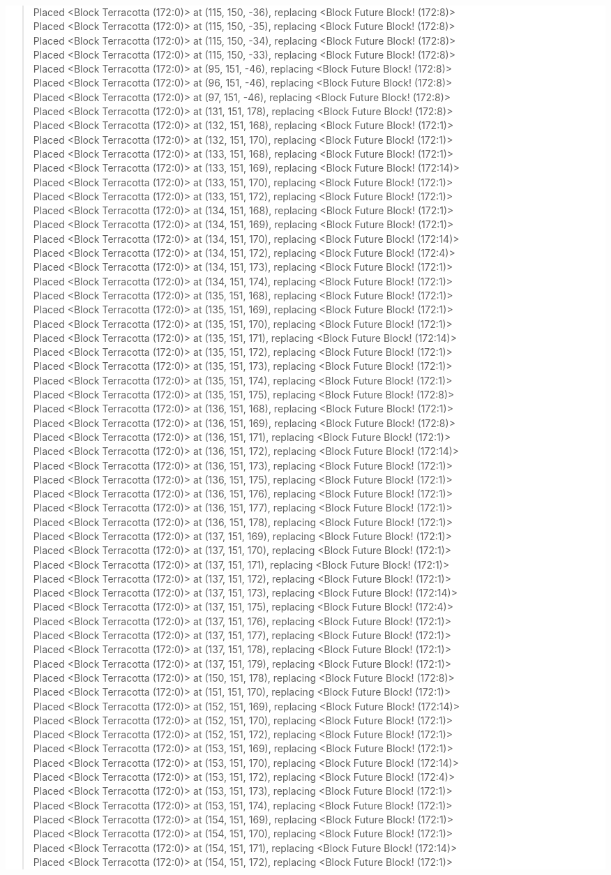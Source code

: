 >Placed <Block Terracotta (172:0)> at (115, 150, -36), replacing <Block Future Block! (172:8)>  
>Placed <Block Terracotta (172:0)> at (115, 150, -35), replacing <Block Future Block! (172:8)>  
>Placed <Block Terracotta (172:0)> at (115, 150, -34), replacing <Block Future Block! (172:8)>  
>Placed <Block Terracotta (172:0)> at (115, 150, -33), replacing <Block Future Block! (172:8)>  
>Placed <Block Terracotta (172:0)> at (95, 151, -46), replacing <Block Future Block! (172:8)>  
>Placed <Block Terracotta (172:0)> at (96, 151, -46), replacing <Block Future Block! (172:8)>  
>Placed <Block Terracotta (172:0)> at (97, 151, -46), replacing <Block Future Block! (172:8)>  
>Placed <Block Terracotta (172:0)> at (131, 151, 178), replacing <Block Future Block! (172:8)>  
>Placed <Block Terracotta (172:0)> at (132, 151, 168), replacing <Block Future Block! (172:1)>  
>Placed <Block Terracotta (172:0)> at (132, 151, 170), replacing <Block Future Block! (172:1)>  
>Placed <Block Terracotta (172:0)> at (133, 151, 168), replacing <Block Future Block! (172:1)>  
>Placed <Block Terracotta (172:0)> at (133, 151, 169), replacing <Block Future Block! (172:14)>  
>Placed <Block Terracotta (172:0)> at (133, 151, 170), replacing <Block Future Block! (172:1)>  
>Placed <Block Terracotta (172:0)> at (133, 151, 172), replacing <Block Future Block! (172:1)>  
>Placed <Block Terracotta (172:0)> at (134, 151, 168), replacing <Block Future Block! (172:1)>  
>Placed <Block Terracotta (172:0)> at (134, 151, 169), replacing <Block Future Block! (172:1)>  
>Placed <Block Terracotta (172:0)> at (134, 151, 170), replacing <Block Future Block! (172:14)>  
>Placed <Block Terracotta (172:0)> at (134, 151, 172), replacing <Block Future Block! (172:4)>  
>Placed <Block Terracotta (172:0)> at (134, 151, 173), replacing <Block Future Block! (172:1)>  
>Placed <Block Terracotta (172:0)> at (134, 151, 174), replacing <Block Future Block! (172:1)>  
>Placed <Block Terracotta (172:0)> at (135, 151, 168), replacing <Block Future Block! (172:1)>  
>Placed <Block Terracotta (172:0)> at (135, 151, 169), replacing <Block Future Block! (172:1)>  
>Placed <Block Terracotta (172:0)> at (135, 151, 170), replacing <Block Future Block! (172:1)>  
>Placed <Block Terracotta (172:0)> at (135, 151, 171), replacing <Block Future Block! (172:14)>  
>Placed <Block Terracotta (172:0)> at (135, 151, 172), replacing <Block Future Block! (172:1)>  
>Placed <Block Terracotta (172:0)> at (135, 151, 173), replacing <Block Future Block! (172:1)>  
>Placed <Block Terracotta (172:0)> at (135, 151, 174), replacing <Block Future Block! (172:1)>  
>Placed <Block Terracotta (172:0)> at (135, 151, 175), replacing <Block Future Block! (172:8)>  
>Placed <Block Terracotta (172:0)> at (136, 151, 168), replacing <Block Future Block! (172:1)>  
>Placed <Block Terracotta (172:0)> at (136, 151, 169), replacing <Block Future Block! (172:8)>  
>Placed <Block Terracotta (172:0)> at (136, 151, 171), replacing <Block Future Block! (172:1)>  
>Placed <Block Terracotta (172:0)> at (136, 151, 172), replacing <Block Future Block! (172:14)>  
>Placed <Block Terracotta (172:0)> at (136, 151, 173), replacing <Block Future Block! (172:1)>  
>Placed <Block Terracotta (172:0)> at (136, 151, 175), replacing <Block Future Block! (172:1)>  
>Placed <Block Terracotta (172:0)> at (136, 151, 176), replacing <Block Future Block! (172:1)>  
>Placed <Block Terracotta (172:0)> at (136, 151, 177), replacing <Block Future Block! (172:1)>  
>Placed <Block Terracotta (172:0)> at (136, 151, 178), replacing <Block Future Block! (172:1)>  
>Placed <Block Terracotta (172:0)> at (137, 151, 169), replacing <Block Future Block! (172:1)>  
>Placed <Block Terracotta (172:0)> at (137, 151, 170), replacing <Block Future Block! (172:1)>  
>Placed <Block Terracotta (172:0)> at (137, 151, 171), replacing <Block Future Block! (172:1)>  
>Placed <Block Terracotta (172:0)> at (137, 151, 172), replacing <Block Future Block! (172:1)>  
>Placed <Block Terracotta (172:0)> at (137, 151, 173), replacing <Block Future Block! (172:14)>  
>Placed <Block Terracotta (172:0)> at (137, 151, 175), replacing <Block Future Block! (172:4)>  
>Placed <Block Terracotta (172:0)> at (137, 151, 176), replacing <Block Future Block! (172:1)>  
>Placed <Block Terracotta (172:0)> at (137, 151, 177), replacing <Block Future Block! (172:1)>  
>Placed <Block Terracotta (172:0)> at (137, 151, 178), replacing <Block Future Block! (172:1)>  
>Placed <Block Terracotta (172:0)> at (137, 151, 179), replacing <Block Future Block! (172:1)>  
>Placed <Block Terracotta (172:0)> at (150, 151, 178), replacing <Block Future Block! (172:8)>  
>Placed <Block Terracotta (172:0)> at (151, 151, 170), replacing <Block Future Block! (172:1)>  
>Placed <Block Terracotta (172:0)> at (152, 151, 169), replacing <Block Future Block! (172:14)>  
>Placed <Block Terracotta (172:0)> at (152, 151, 170), replacing <Block Future Block! (172:1)>  
>Placed <Block Terracotta (172:0)> at (152, 151, 172), replacing <Block Future Block! (172:1)>  
>Placed <Block Terracotta (172:0)> at (153, 151, 169), replacing <Block Future Block! (172:1)>  
>Placed <Block Terracotta (172:0)> at (153, 151, 170), replacing <Block Future Block! (172:14)>  
>Placed <Block Terracotta (172:0)> at (153, 151, 172), replacing <Block Future Block! (172:4)>  
>Placed <Block Terracotta (172:0)> at (153, 151, 173), replacing <Block Future Block! (172:1)>  
>Placed <Block Terracotta (172:0)> at (153, 151, 174), replacing <Block Future Block! (172:1)>  
>Placed <Block Terracotta (172:0)> at (154, 151, 169), replacing <Block Future Block! (172:1)>  
>Placed <Block Terracotta (172:0)> at (154, 151, 170), replacing <Block Future Block! (172:1)>  
>Placed <Block Terracotta (172:0)> at (154, 151, 171), replacing <Block Future Block! (172:14)>  
>Placed <Block Terracotta (172:0)> at (154, 151, 172), replacing <Block Future Block! (172:1)>  